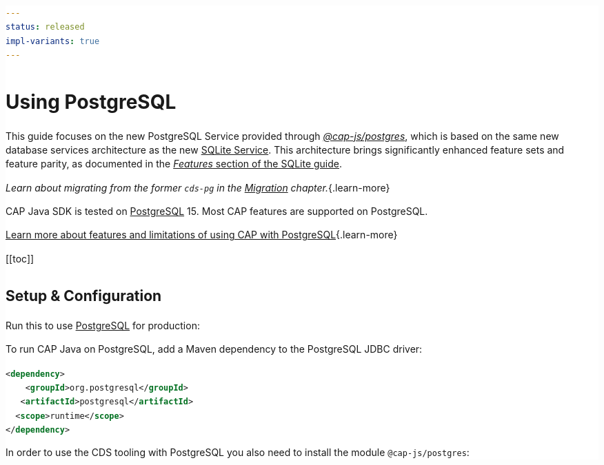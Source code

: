 ```yaml
---
status: released
impl-variants: true
---
```


# Using PostgreSQL

<div markdown="1" class="impl node">

This guide focuses on the new PostgreSQL Service provided through *[@cap-js/postgres](https://www.npmjs.com/package/@cap-js/postgres)*, which is based on the same new database services architecture as the new [SQLite Service](databases-sqlite). This architecture brings significantly enhanced feature sets and feature parity, as documented in the [*Features* section of the SQLite guide](databases-sqlite#features). 

*Learn about migrating from the former `cds-pg` in the [Migration](#migration) chapter.*{.learn-more}

</div>

<div markdown="1" class="impl java">

CAP Java SDK is tested on [PostgreSQL](https://www.postgresql.org/) 15. Most CAP features are supported on PostgreSQL.

[Learn more about features and limitations of using CAP with PostgreSQL](../java/persistence-services#popstgres){.learn-more}

</div>

[[toc]]


## Setup & Configuration

<div markdown="1" class="impl node">

Run this to use [PostgreSQL](https://www.postgresql.org/) for production:

</div>

<div markdown="1" class="impl java">

To run CAP Java on PostgreSQL, add a Maven dependency to the PostgreSQL JDBC driver:

```xml
<dependency>
	<groupId>org.postgresql</groupId>
   <artifactId>postgresql</artifactId>
  <scope>runtime</scope>
</dependency>
```

In order to use the CDS tooling with PostgreSQL you also need to install the module `@cap-js/postgres`:
